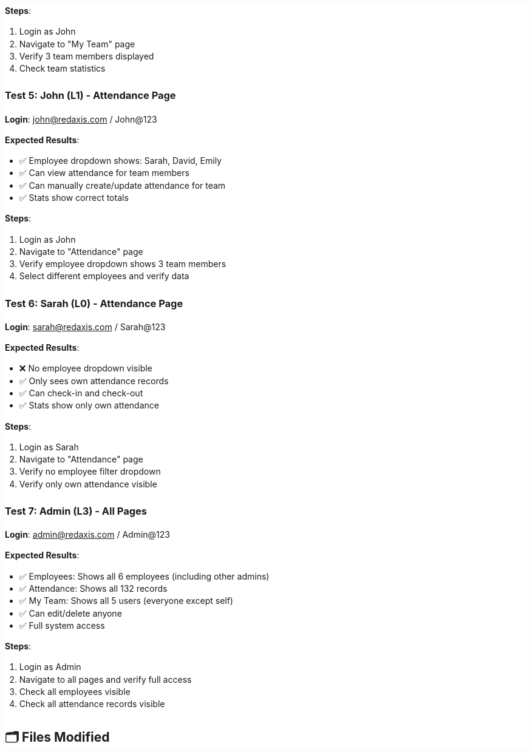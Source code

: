 **Steps**:
1. Login as John
2. Navigate to "My Team" page
3. Verify 3 team members displayed
4. Check team statistics

### Test 5: John (L1) - Attendance Page
**Login**: john@redaxis.com / John@123

**Expected Results**:
- ✅ Employee dropdown shows: Sarah, David, Emily
- ✅ Can view attendance for team members
- ✅ Can manually create/update attendance for team
- ✅ Stats show correct totals

**Steps**:
1. Login as John
2. Navigate to "Attendance" page
3. Verify employee dropdown shows 3 team members
4. Select different employees and verify data

### Test 6: Sarah (L0) - Attendance Page
**Login**: sarah@redaxis.com / Sarah@123

**Expected Results**:
- ❌ No employee dropdown visible
- ✅ Only sees own attendance records
- ✅ Can check-in and check-out
- ✅ Stats show only own attendance

**Steps**:
1. Login as Sarah
2. Navigate to "Attendance" page
3. Verify no employee filter dropdown
4. Verify only own attendance visible

### Test 7: Admin (L3) - All Pages
**Login**: admin@redaxis.com / Admin@123

**Expected Results**:
- ✅ Employees: Shows all 6 employees (including other admins)
- ✅ Attendance: Shows all 132 records
- ✅ My Team: Shows all 5 users (everyone except self)
- ✅ Can edit/delete anyone
- ✅ Full system access

**Steps**:
1. Login as Admin
2. Navigate to all pages and verify full access
3. Check all employees visible
4. Check all attendance records visible

## 🗂️ Files Modified
